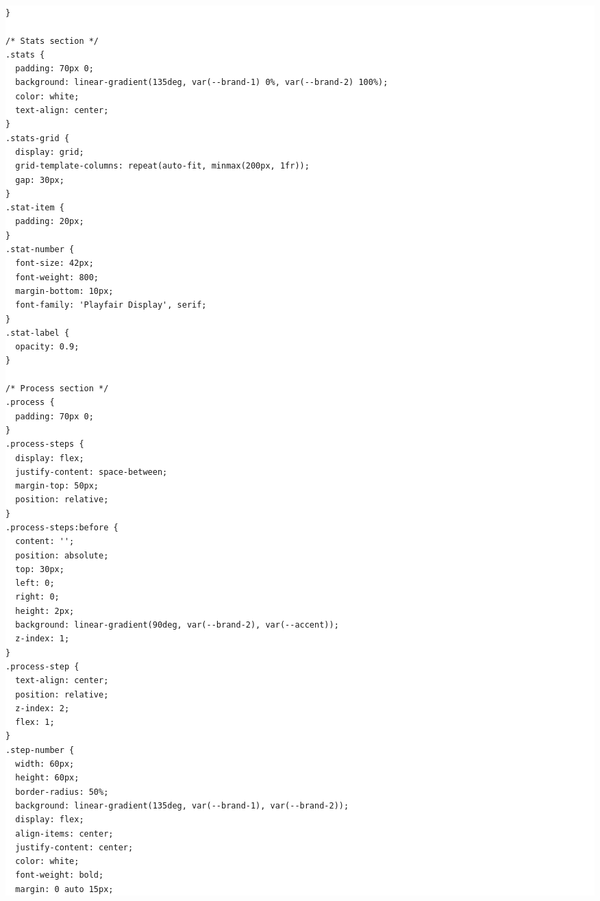     }

    /* Stats section */
    .stats {
      padding: 70px 0;
      background: linear-gradient(135deg, var(--brand-1) 0%, var(--brand-2) 100%);
      color: white;
      text-align: center;
    }
    .stats-grid {
      display: grid;
      grid-template-columns: repeat(auto-fit, minmax(200px, 1fr));
      gap: 30px;
    }
    .stat-item {
      padding: 20px;
    }
    .stat-number {
      font-size: 42px;
      font-weight: 800;
      margin-bottom: 10px;
      font-family: 'Playfair Display', serif;
    }
    .stat-label {
      opacity: 0.9;
    }

    /* Process section */
    .process {
      padding: 70px 0;
    }
    .process-steps {
      display: flex;
      justify-content: space-between;
      margin-top: 50px;
      position: relative;
    }
    .process-steps:before {
      content: '';
      position: absolute;
      top: 30px;
      left: 0;
      right: 0;
      height: 2px;
      background: linear-gradient(90deg, var(--brand-2), var(--accent));
      z-index: 1;
    }
    .process-step {
      text-align: center;
      position: relative;
      z-index: 2;
      flex: 1;
    }
    .step-number {
      width: 60px;
      height: 60px;
      border-radius: 50%;
      background: linear-gradient(135deg, var(--brand-1), var(--brand-2));
      display: flex;
      align-items: center;
      justify-content: center;
      color: white;
      font-weight: bold;
      margin: 0 auto 15px;